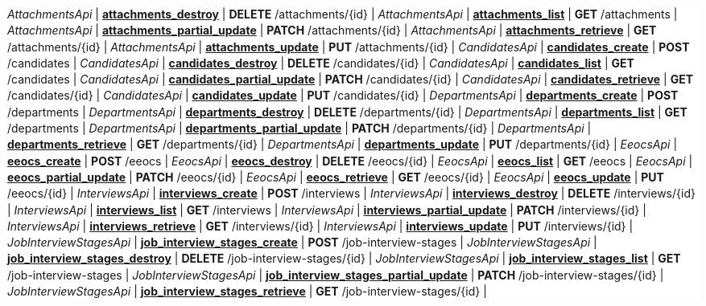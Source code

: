 *AttachmentsApi* | [**attachments_destroy**](docs/AttachmentsApi.md#attachments_destroy) | **DELETE** /attachments/{id} | 
*AttachmentsApi* | [**attachments_list**](docs/AttachmentsApi.md#attachments_list) | **GET** /attachments | 
*AttachmentsApi* | [**attachments_partial_update**](docs/AttachmentsApi.md#attachments_partial_update) | **PATCH** /attachments/{id} | 
*AttachmentsApi* | [**attachments_retrieve**](docs/AttachmentsApi.md#attachments_retrieve) | **GET** /attachments/{id} | 
*AttachmentsApi* | [**attachments_update**](docs/AttachmentsApi.md#attachments_update) | **PUT** /attachments/{id} | 
*CandidatesApi* | [**candidates_create**](docs/CandidatesApi.md#candidates_create) | **POST** /candidates | 
*CandidatesApi* | [**candidates_destroy**](docs/CandidatesApi.md#candidates_destroy) | **DELETE** /candidates/{id} | 
*CandidatesApi* | [**candidates_list**](docs/CandidatesApi.md#candidates_list) | **GET** /candidates | 
*CandidatesApi* | [**candidates_partial_update**](docs/CandidatesApi.md#candidates_partial_update) | **PATCH** /candidates/{id} | 
*CandidatesApi* | [**candidates_retrieve**](docs/CandidatesApi.md#candidates_retrieve) | **GET** /candidates/{id} | 
*CandidatesApi* | [**candidates_update**](docs/CandidatesApi.md#candidates_update) | **PUT** /candidates/{id} | 
*DepartmentsApi* | [**departments_create**](docs/DepartmentsApi.md#departments_create) | **POST** /departments | 
*DepartmentsApi* | [**departments_destroy**](docs/DepartmentsApi.md#departments_destroy) | **DELETE** /departments/{id} | 
*DepartmentsApi* | [**departments_list**](docs/DepartmentsApi.md#departments_list) | **GET** /departments | 
*DepartmentsApi* | [**departments_partial_update**](docs/DepartmentsApi.md#departments_partial_update) | **PATCH** /departments/{id} | 
*DepartmentsApi* | [**departments_retrieve**](docs/DepartmentsApi.md#departments_retrieve) | **GET** /departments/{id} | 
*DepartmentsApi* | [**departments_update**](docs/DepartmentsApi.md#departments_update) | **PUT** /departments/{id} | 
*EeocsApi* | [**eeocs_create**](docs/EeocsApi.md#eeocs_create) | **POST** /eeocs | 
*EeocsApi* | [**eeocs_destroy**](docs/EeocsApi.md#eeocs_destroy) | **DELETE** /eeocs/{id} | 
*EeocsApi* | [**eeocs_list**](docs/EeocsApi.md#eeocs_list) | **GET** /eeocs | 
*EeocsApi* | [**eeocs_partial_update**](docs/EeocsApi.md#eeocs_partial_update) | **PATCH** /eeocs/{id} | 
*EeocsApi* | [**eeocs_retrieve**](docs/EeocsApi.md#eeocs_retrieve) | **GET** /eeocs/{id} | 
*EeocsApi* | [**eeocs_update**](docs/EeocsApi.md#eeocs_update) | **PUT** /eeocs/{id} | 
*InterviewsApi* | [**interviews_create**](docs/InterviewsApi.md#interviews_create) | **POST** /interviews | 
*InterviewsApi* | [**interviews_destroy**](docs/InterviewsApi.md#interviews_destroy) | **DELETE** /interviews/{id} | 
*InterviewsApi* | [**interviews_list**](docs/InterviewsApi.md#interviews_list) | **GET** /interviews | 
*InterviewsApi* | [**interviews_partial_update**](docs/InterviewsApi.md#interviews_partial_update) | **PATCH** /interviews/{id} | 
*InterviewsApi* | [**interviews_retrieve**](docs/InterviewsApi.md#interviews_retrieve) | **GET** /interviews/{id} | 
*InterviewsApi* | [**interviews_update**](docs/InterviewsApi.md#interviews_update) | **PUT** /interviews/{id} | 
*JobInterviewStagesApi* | [**job_interview_stages_create**](docs/JobInterviewStagesApi.md#job_interview_stages_create) | **POST** /job-interview-stages | 
*JobInterviewStagesApi* | [**job_interview_stages_destroy**](docs/JobInterviewStagesApi.md#job_interview_stages_destroy) | **DELETE** /job-interview-stages/{id} | 
*JobInterviewStagesApi* | [**job_interview_stages_list**](docs/JobInterviewStagesApi.md#job_interview_stages_list) | **GET** /job-interview-stages | 
*JobInterviewStagesApi* | [**job_interview_stages_partial_update**](docs/JobInterviewStagesApi.md#job_interview_stages_partial_update) | **PATCH** /job-interview-stages/{id} | 
*JobInterviewStagesApi* | [**job_interview_stages_retrieve**](docs/JobInterviewStagesApi.md#job_interview_stages_retrieve) | **GET** /job-interview-stages/{id} | 